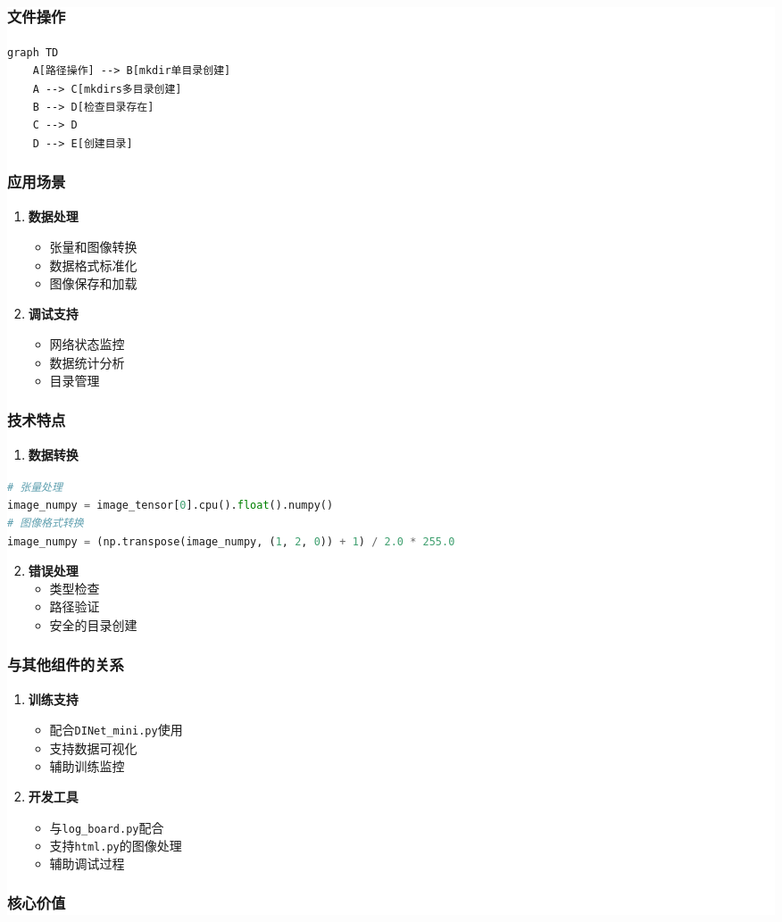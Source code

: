 
### 文件操作

```mermaid
graph TD
    A[路径操作] --> B[mkdir单目录创建]
    A --> C[mkdirs多目录创建]
    B --> D[检查目录存在]
    C --> D
    D --> E[创建目录]
```


### 应用场景

1. **数据处理**
   - 张量和图像转换
   - 数据格式标准化
   - 图像保存和加载

2. **调试支持**
   - 网络状态监控
   - 数据统计分析
   - 目录管理

### 技术特点

1. **数据转换**
```python
# 张量处理
image_numpy = image_tensor[0].cpu().float().numpy()
# 图像格式转换
image_numpy = (np.transpose(image_numpy, (1, 2, 0)) + 1) / 2.0 * 255.0
```


2. **错误处理**
   - 类型检查
   - 路径验证
   - 安全的目录创建

### 与其他组件的关系

1. **训练支持**
   - 配合`DINet_mini.py`使用
   - 支持数据可视化
   - 辅助训练监控

2. **开发工具**
   - 与`log_board.py`配合
   - 支持`html.py`的图像处理
   - 辅助调试过程

### 核心价值
